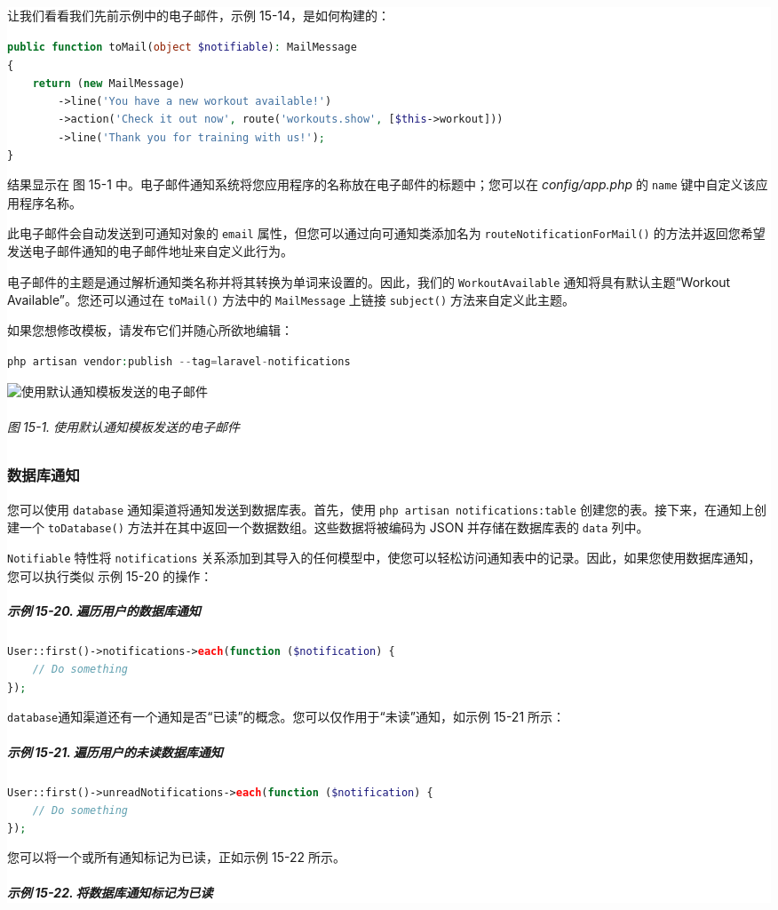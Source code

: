 让我们看看我们先前示例中的电子邮件，示例 15-14，是如何构建的：

```php
public function toMail(object $notifiable): MailMessage
{
    return (new MailMessage)
        ->line('You have a new workout available!')
        ->action('Check it out now', route('workouts.show', [$this->workout]))
        ->line('Thank you for training with us!');
}
```

结果显示在 图 15-1 中。电子邮件通知系统将您应用程序的名称放在电子邮件的标题中；您可以在 *config/app.php* 的 `name` 键中自定义该应用程序名称。

此电子邮件会自动发送到可通知对象的 `email` 属性，但您可以通过向可通知类添加名为 `routeNotificationForMail()` 的方法并返回您希望发送电子邮件通知的电子邮件地址来自定义此行为。

电子邮件的主题是通过解析通知类名称并将其转换为单词来设置的。因此，我们的 `WorkoutAvailable` 通知将具有默认主题“Workout Available”。您还可以通过在 `toMail()` 方法中的 `MailMessage` 上链接 `subject()` 方法来自定义此主题。

如果您想修改模板，请发布它们并随心所欲地编辑：

```php
php artisan vendor:publish --tag=laravel-notifications
```

![使用默认通知模板发送的电子邮件](img/lur3_1501.png)

###### 图 15-1\. 使用默认通知模板发送的电子邮件

### 数据库通知

您可以使用 `database` 通知渠道将通知发送到数据库表。首先，使用 `php artisan notifications:table` 创建您的表。接下来，在通知上创建一个 `toDatabase()` 方法并在其中返回一个数据数组。这些数据将被编码为 JSON 并存储在数据库表的 `data` 列中。

`Notifiable` 特性将 `notifications` 关系添加到其导入的任何模型中，使您可以轻松访问通知表中的记录。因此，如果您使用数据库通知，您可以执行类似 示例 15-20 的操作：

##### 示例 15-20\. 遍历用户的数据库通知

```php
User::first()->notifications->each(function ($notification) {
    // Do something
});
```

`database`通知渠道还有一个通知是否“已读”的概念。您可以仅作用于“未读”通知，如示例 15-21 所示：

##### 示例 15-21\. 遍历用户的未读数据库通知

```php
User::first()->unreadNotifications->each(function ($notification) {
    // Do something
});
```

您可以将一个或所有通知标记为已读，正如示例 15-22 所示。

##### 示例 15-22\. 将数据库通知标记为已读
